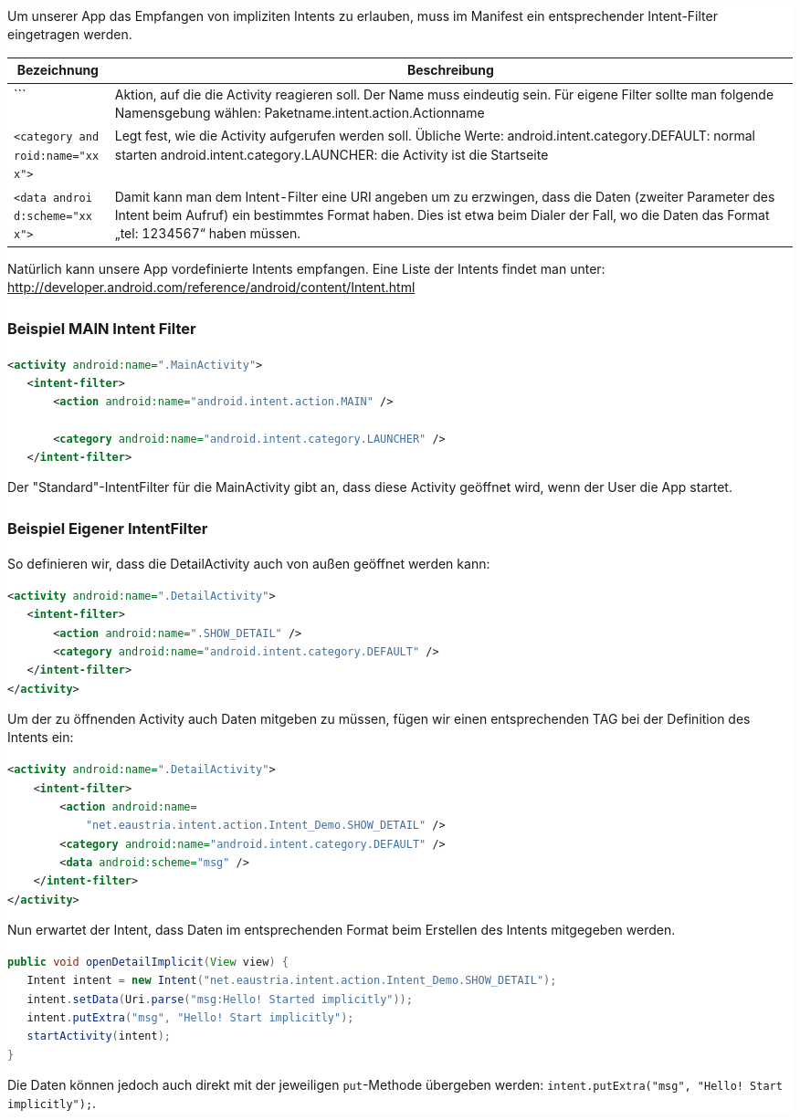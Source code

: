 Um unserer App das Empfangen von impliziten Intents zu erlauben, muss im Manifest ein entsprechender Intent-Filter eingetragen werden.

| Bezeichnung | Beschreibung |
| --- | ---- |
| `<action android:name="xxx">`` |	Aktion, auf die die Activity reagieren soll. Der Name muss eindeutig sein. Für eigene Filter sollte man folgende Namensgebung wählen: Paketname.intent.action.Actionname |
| `<category android:name="xxx">` |	Legt fest, wie die Activity aufgerufen werden soll.  Übliche Werte: android.intent.category.DEFAULT: normal starten android.intent.category.LAUNCHER: die Activity ist die Startseite |
| `<data android:scheme="xxx">` |	Damit kann man dem Intent-Filter eine URI angeben um zu erzwingen, dass die Daten (zweiter Parameter des Intent beim Aufruf) ein bestimmtes Format haben. Dies ist etwa beim Dialer der Fall, wo die Daten das Format „tel: 1234567“ haben müssen. |

Natürlich kann unsere App vordefinierte Intents empfangen. Eine Liste der Intents findet man unter: http://developer.android.com/reference/android/content/Intent.html

### Beispiel MAIN Intent Filter
```xml
<activity android:name=".MainActivity">
   <intent-filter>
       <action android:name="android.intent.action.MAIN" />

       <category android:name="android.intent.category.LAUNCHER" />
   </intent-filter>
```
Der "Standard"-IntentFilter für die MainActivity gibt an, dass diese Activity geöffnet wird, wenn der User die App startet.

### Beispiel Eigener IntentFilter
So definieren wir, dass die DetailActivity auch von außen geöffnet werden kann:
```xml
<activity android:name=".DetailActivity">
   <intent-filter>
       <action android:name=".SHOW_DETAIL" />
       <category android:name="android.intent.category.DEFAULT" />
   </intent-filter>
</activity>
```
Um der zu öffnenden Activity auch Daten mitgeben zu müssen, fügen wir einen entsprechenden TAG bei der Definition des Intents ein:

```xml
<activity android:name=".DetailActivity">
    <intent-filter>
        <action android:name=
            "net.eaustria.intent.action.Intent_Demo.SHOW_DETAIL" />
        <category android:name="android.intent.category.DEFAULT" />
        <data android:scheme="msg" />
    </intent-filter>
</activity>
```

Nun erwartet der Intent, dass Daten im entsprechenden Format beim Erstellen des Intents mitgegeben werden.

```java
public void openDetailImplicit(View view) {
   Intent intent = new Intent("net.eaustria.intent.action.Intent_Demo.SHOW_DETAIL");
   intent.setData(Uri.parse("msg:Hello! Started implicitly"));
   intent.putExtra("msg", "Hello! Start implicitly");
   startActivity(intent);
}
```

Die Daten können jedoch auch direkt mit der jeweiligen `put`-Methode übergeben werden: `intent.putExtra("msg", "Hello! Start implicitly");`.
